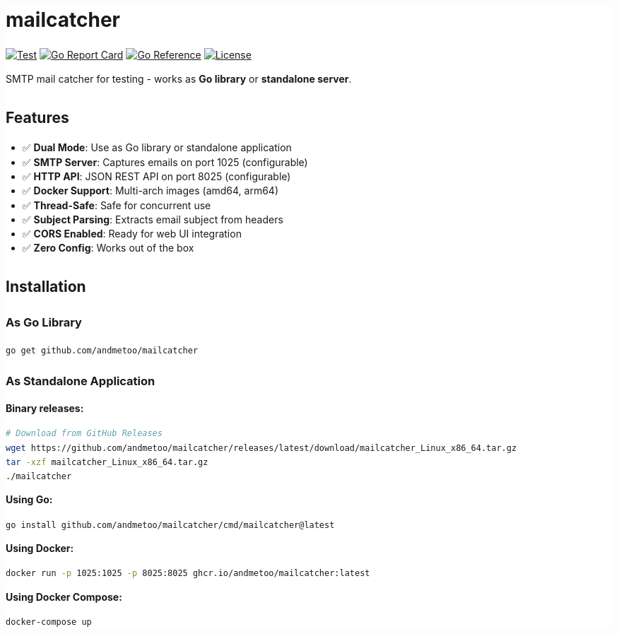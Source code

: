 # mailcatcher

[![Test](https://github.com/andmetoo/mailcatcher/workflows/Test/badge.svg)](https://github.com/andmetoo/mailcatcher/actions)
[![Go Report Card](https://goreportcard.com/badge/github.com/andmetoo/mailcatcher)](https://goreportcard.com/report/github.com/andmetoo/mailcatcher)
[![Go Reference](https://pkg.go.dev/badge/github.com/andmetoo/mailcatcher.svg)](https://pkg.go.dev/github.com/andmetoo/mailcatcher)
[![License](https://img.shields.io/github/license/andmetoo/mailcatcher)](LICENSE)

SMTP mail catcher for testing - works as **Go library** or **standalone server**.

## Features

- ✅ **Dual Mode**: Use as Go library or standalone application
- ✅ **SMTP Server**: Captures emails on port 1025 (configurable)
- ✅ **HTTP API**: JSON REST API on port 8025 (configurable)
- ✅ **Docker Support**: Multi-arch images (amd64, arm64)
- ✅ **Thread-Safe**: Safe for concurrent use
- ✅ **Subject Parsing**: Extracts email subject from headers
- ✅ **CORS Enabled**: Ready for web UI integration
- ✅ **Zero Config**: Works out of the box

## Installation

### As Go Library

```bash
go get github.com/andmetoo/mailcatcher
```

### As Standalone Application

**Binary releases:**
```bash
# Download from GitHub Releases
wget https://github.com/andmetoo/mailcatcher/releases/latest/download/mailcatcher_Linux_x86_64.tar.gz
tar -xzf mailcatcher_Linux_x86_64.tar.gz
./mailcatcher
```

**Using Go:**
```bash
go install github.com/andmetoo/mailcatcher/cmd/mailcatcher@latest
```

**Using Docker:**
```bash
docker run -p 1025:1025 -p 8025:8025 ghcr.io/andmetoo/mailcatcher:latest
```

**Using Docker Compose:**
```bash
docker-compose up
```
